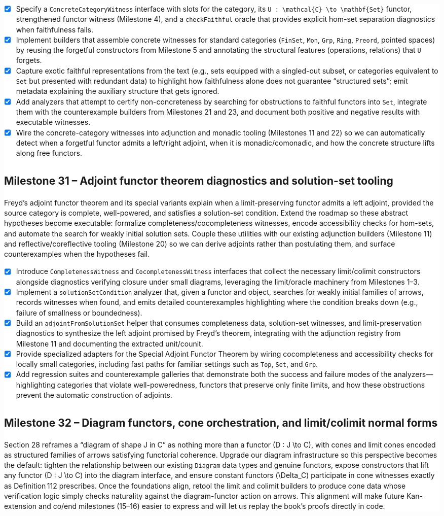 - [x] Specify a `ConcreteCategoryWitness` interface with slots for the category, its `U : \mathcal{C} \to \mathbf{Set}` functor, strengthened functor witness (Milestone 4), and a `checkFaithful` oracle that provides explicit hom-set separation diagnostics when faithfulness fails.
- [x] Implement builders that assemble concrete witnesses for standard categories (`FinSet`, `Mon`, `Grp`, `Ring`, `Preord`, pointed spaces) by reusing the forgetful constructors from Milestone 5 and annotating the structural features (operations, relations) that `U` forgets.
- [x] Capture exotic faithful representations from the text (e.g., sets equipped with a singled-out subset, or categories equivalent to `Set` but presented with redundant data) to highlight how faithfulness alone does not guarantee “structured sets”; emit metadata explaining the auxiliary structure that gets ignored.
- [x] Add analyzers that attempt to certify non-concreteness by searching for obstructions to faithful functors into `Set`, integrate them with the counterexample builders from Milestones 21 and 23, and document both positive and negative results with executable witnesses.
- [x] Wire the concrete-category witnesses into adjunction and monadic tooling (Milestones 11 and 22) so we can automatically detect when a forgetful functor admits a left/right adjoint, when it is monadic/comonadic, and how the concrete structure lifts along free functors.

## Milestone 31 – Adjoint functor theorem diagnostics and solution-set tooling
Freyd’s adjoint functor theorem and its special variants explain when a limit-preserving functor admits a left adjoint, provided the source category is complete, well-powered, and satisfies a solution-set condition. Extend the roadmap so these abstract hypotheses become executable: formalize completeness/cocompleteness witnesses, encode accessibility checks for hom-sets, and automate the search for weakly initial solution sets. Couple these utilities with our existing adjunction builders (Milestone 11) and reflective/coreflective tooling (Milestone 20) so we can derive adjoints rather than postulating them, and surface counterexamples when the hypotheses fail.

- [x] Introduce `CompletenessWitness` and `CocompletenessWitness` interfaces that collect the necessary limit/colimit constructors alongside diagnostics verifying closure under small diagrams, leveraging the limit/oracle machinery from Milestones 1–3.
- [x] Implement a `solutionSetCondition` analyzer that, given a functor and object, searches for weakly initial families of arrows, records witnesses when found, and emits detailed counterexamples highlighting where the condition breaks down (e.g., failure of smallness or boundedness).
- [x] Build an `adjointFromSolutionSet` helper that consumes completeness data, solution-set witnesses, and limit-preservation diagnostics to synthesize the left adjoint promised by Freyd’s theorem, integrating with the adjunction registry from Milestone 11 and documenting the extracted unit/counit.
- [x] Provide specialized adapters for the Special Adjoint Functor Theorem by wiring cocompleteness and accessibility checks for locally small categories, including fast paths for familiar settings such as `Top`, `Set`, and `Grp`.
- [x] Add regression suites and counterexample galleries that demonstrate both the success and failure modes of the analyzers—highlighting categories that violate well-poweredness, functors that preserve only finite limits, and how these obstructions prevent the automatic construction of adjoints.

## Milestone 32 – Diagram functors, cone orchestration, and limit/colimit normal forms
Section 28 reframes a “diagram of shape J in C” as nothing more than a functor \(D : J \to C\), with cones and limit cones encoded as structured families of arrows satisfying functorial coherence. Upgrade our diagram infrastructure so this perspective becomes the default: tighten the relationship between our existing `Diagram` data types and genuine functors, expose constructors that lift any functor \(D : J \to C\) into the diagram interface, and ensure constant functors \(\Delta_C\) participate in cone witnesses exactly as Definition 112 prescribes. Once the foundations align, retool the limit and colimit builders to produce cone data whose verification logic simply checks naturality against the diagram-functor action on arrows. This alignment will make future Kan-extension and co/end milestones (15–16) easier to express and will let us replay the book’s proofs directly in code.

